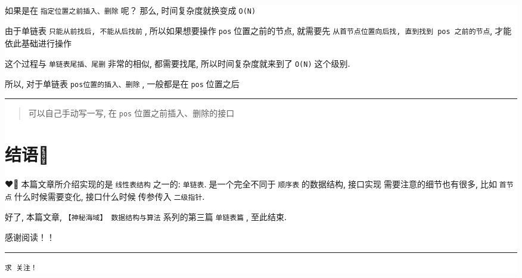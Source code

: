 如果是在 `指定位置之前插入、删除` 呢？
那么, 时间复杂度就换变成 `O(N)`

由于单链表 `只能从前找后, 不能从后找前` , 所以如果想要操作 `pos` 位置之前的节点, 就需要先 `从首节点位置向后找, 直到找到 pos 之前的节点`, 才能依此基础进行操作

这个过程与 `单链表尾插、尾删` 非常的相似, 都需要找尾, 所以时间复杂度就来到了 `O(N)` 这个级别. 

所以, 对于单链表 `pos位置的插入、删除` , 一般都是在 `pos` 位置之后

---
> 可以自己手动写一写, 在 `pos` 位置之前插入、删除的接口

# 结语🐙
❤️‍🔥
本篇文章所介绍实现的是 `线性表结构` 之一的: `单链表`. 
是一个完全不同于 `顺序表` 的数据结构, 接口实现 需要注意的细节也有很多, 比如 `首节点` 什么时候需要变化, 接口什么时候 传参传入 `二级指针`. 

好了, 本篇文章,  `【神秘海域】 数据结构与算法` 系列的第三篇 `单链表篇` , 至此结束. 

感谢阅读！！

---
`求 关注！`

